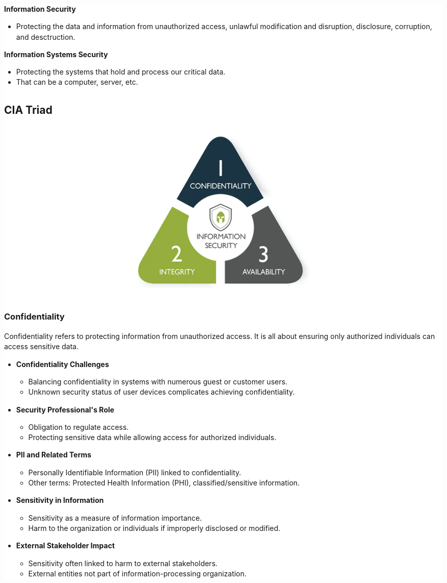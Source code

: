 **Information Security** 

- Protecting the data and information from unauthorized access, unlawful modification and disruption, disclosure, corruption, and desctruction.

**Information Systems Security**

- Protecting the systems that hold and process our critical data.
- That can be a computer, server, etc.

## CIA Triad 

![](../../Images/security-cia-triad-diagram.png)

### Confidentiality

Confidentiality refers to protecting information from unauthorized access. It is all about ensuring only authorized individuals can access sensitive data.

- **Confidentiality Challenges**
  - Balancing confidentiality in systems with numerous guest or customer users.
  - Unknown security status of user devices complicates achieving confidentiality.

- **Security Professional's Role**
  - Obligation to regulate access.
  - Protecting sensitive data while allowing access for authorized individuals.

- **PII and Related Terms**
  - Personally Identifiable Information (PII) linked to confidentiality.
  - Other terms: Protected Health Information (PHI), classified/sensitive information.

- **Sensitivity in Information**
  - Sensitivity as a measure of information importance.
  - Harm to the organization or individuals if improperly disclosed or modified.

- **External Stakeholder Impact**
  - Sensitivity often linked to harm to external stakeholders.
  - External entities not part of information-processing organization.
